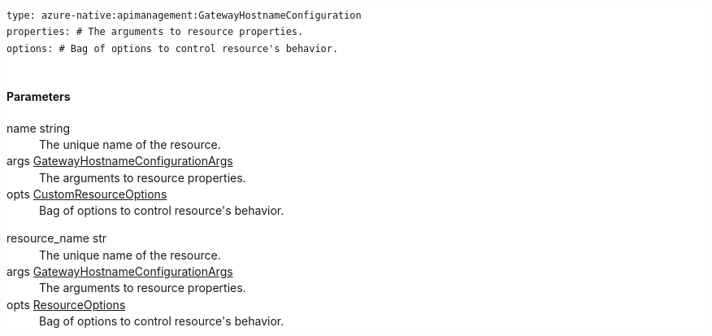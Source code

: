 <div>
<pulumi-choosable type="language" values="yaml">
<div class="no-copy"><div class="highlight"><pre class="chroma"><code class="language-yaml" data-lang="yaml">type: <span class="nx">azure-native:apimanagement:GatewayHostnameConfiguration</span><span class="p"></span>
<span class="p">properties</span><span class="p">: </span><span class="c">#&nbsp;The arguments to resource properties.</span>
<span class="p"></span><span class="p">options</span><span class="p">: </span><span class="c">#&nbsp;Bag of options to control resource&#39;s behavior.</span>
<span class="p"></span>
</code></pre></div></div>
</pulumi-choosable>
</div>

#### Parameters

<div>
<pulumi-choosable type="language" values="javascript,typescript">

<dl class="resources-properties"><dt
        class="property-required" title="Required">
        <span>name</span>
        <span class="property-indicator"></span>
        <span class="property-type">string</span>
    </dt>
    <dd>The unique name of the resource.</dd><dt
        class="property-required" title="Required">
        <span>args</span>
        <span class="property-indicator"></span>
        <span class="property-type"><a href="#inputs">GatewayHostnameConfigurationArgs</a></span>
    </dt>
    <dd>The arguments to resource properties.</dd><dt
        class="property-optional" title="Optional">
        <span>opts</span>
        <span class="property-indicator"></span>
        <span class="property-type"><a href="/docs/reference/pkg/nodejs/pulumi/pulumi/#CustomResourceOptions">CustomResourceOptions</a></span>
    </dt>
    <dd>Bag of options to control resource&#39;s behavior.</dd></dl>

</pulumi-choosable>
</div>

<div>
<pulumi-choosable type="language" values="python">

<dl class="resources-properties"><dt
        class="property-required" title="Required">
        <span>resource_name</span>
        <span class="property-indicator"></span>
        <span class="property-type">str</span>
    </dt>
    <dd>The unique name of the resource.</dd><dt
        class="property-required" title="Required">
        <span>args</span>
        <span class="property-indicator"></span>
        <span class="property-type"><a href="#inputs">GatewayHostnameConfigurationArgs</a></span>
    </dt>
    <dd>The arguments to resource properties.</dd><dt
        class="property-optional" title="Optional">
        <span>opts</span>
        <span class="property-indicator"></span>
        <span class="property-type"><a href="/docs/reference/pkg/python/pulumi/#pulumi.ResourceOptions">ResourceOptions</a></span>
    </dt>
    <dd>Bag of options to control resource&#39;s behavior.</dd></dl>